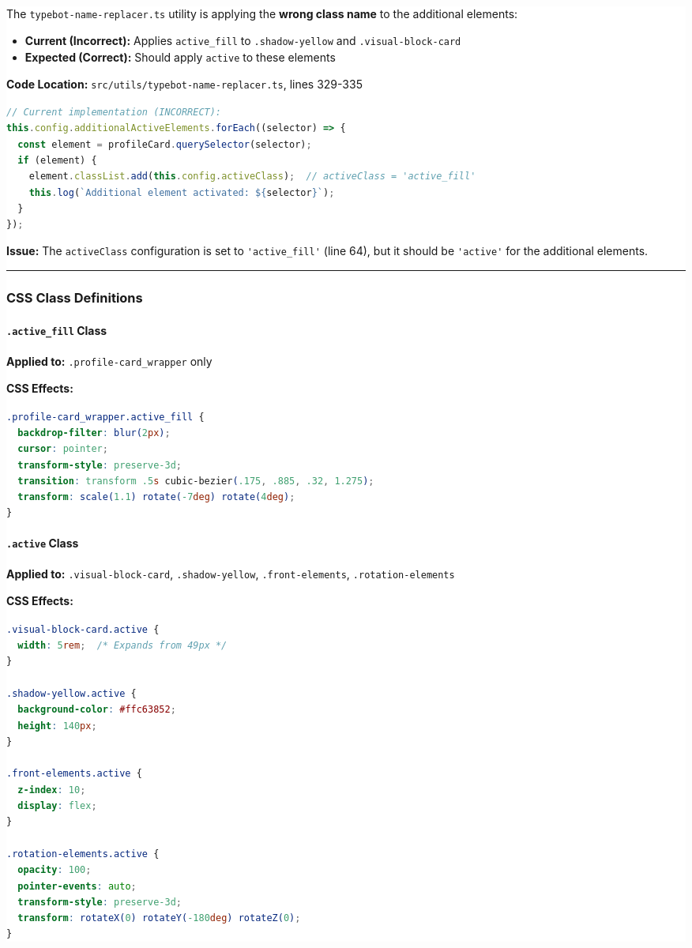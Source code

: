 The `typebot-name-replacer.ts` utility is applying the **wrong class name** to the additional elements:

- **Current (Incorrect):** Applies `active_fill` to `.shadow-yellow` and `.visual-block-card`
- **Expected (Correct):** Should apply `active` to these elements

**Code Location:** `src/utils/typebot-name-replacer.ts`, lines 329-335

```typescript
// Current implementation (INCORRECT):
this.config.additionalActiveElements.forEach((selector) => {
  const element = profileCard.querySelector(selector);
  if (element) {
    element.classList.add(this.config.activeClass);  // activeClass = 'active_fill'
    this.log(`Additional element activated: ${selector}`);
  }
});
```

**Issue:** The `activeClass` configuration is set to `'active_fill'` (line 64), but it should be `'active'` for the additional elements.

---

### CSS Class Definitions

#### `.active_fill` Class

**Applied to:** `.profile-card_wrapper` only

**CSS Effects:**

```css
.profile-card_wrapper.active_fill {
  backdrop-filter: blur(2px);
  cursor: pointer;
  transform-style: preserve-3d;
  transition: transform .5s cubic-bezier(.175, .885, .32, 1.275);
  transform: scale(1.1) rotate(-7deg) rotate(4deg);
}
```

#### `.active` Class

**Applied to:** `.visual-block-card`, `.shadow-yellow`, `.front-elements`, `.rotation-elements`

**CSS Effects:**

```css
.visual-block-card.active {
  width: 5rem;  /* Expands from 49px */
}

.shadow-yellow.active {
  background-color: #ffc63852;
  height: 140px;
}

.front-elements.active {
  z-index: 10;
  display: flex;
}

.rotation-elements.active {
  opacity: 100;
  pointer-events: auto;
  transform-style: preserve-3d;
  transform: rotateX(0) rotateY(-180deg) rotateZ(0);
}
```